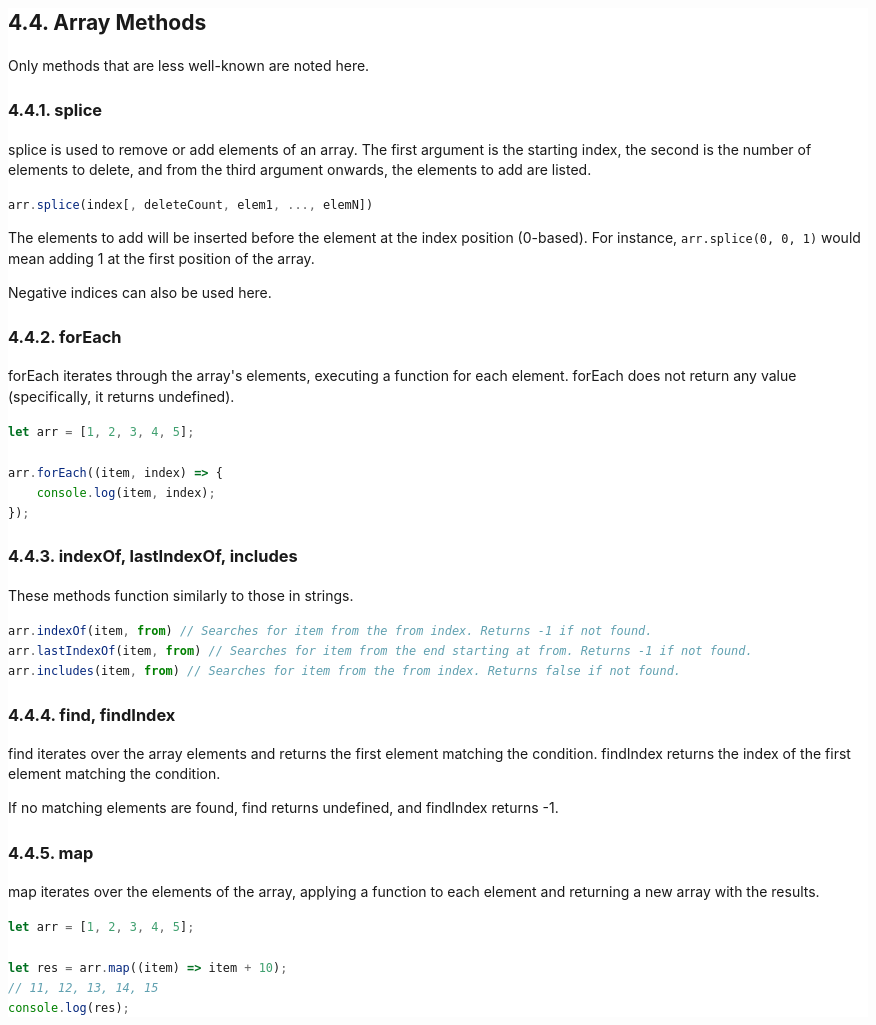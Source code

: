 ## 4.4. Array Methods

Only methods that are less well-known are noted here.

### 4.4.1. splice

splice is used to remove or add elements of an array. The first argument is the starting index, the second is the number of elements to delete, and from the third argument onwards, the elements to add are listed.

```js
arr.splice(index[, deleteCount, elem1, ..., elemN])
```

The elements to add will be inserted before the element at the index position (0-based). For instance, `arr.splice(0, 0, 1)` would mean adding 1 at the first position of the array.

Negative indices can also be used here.

### 4.4.2. forEach

forEach iterates through the array's elements, executing a function for each element. forEach does not return any value (specifically, it returns undefined).

```js
let arr = [1, 2, 3, 4, 5];

arr.forEach((item, index) => {
    console.log(item, index);
});
```

### 4.4.3. indexOf, lastIndexOf, includes

These methods function similarly to those in strings.

```js
arr.indexOf(item, from) // Searches for item from the from index. Returns -1 if not found.
arr.lastIndexOf(item, from) // Searches for item from the end starting at from. Returns -1 if not found.
arr.includes(item, from) // Searches for item from the from index. Returns false if not found.
```

### 4.4.4. find, findIndex

find iterates over the array elements and returns the first element matching the condition. findIndex returns the index of the first element matching the condition.

If no matching elements are found, find returns undefined, and findIndex returns -1.

### 4.4.5. map

map iterates over the elements of the array, applying a function to each element and returning a new array with the results.

```js
let arr = [1, 2, 3, 4, 5];

let res = arr.map((item) => item + 10);
// 11, 12, 13, 14, 15
console.log(res);
```
